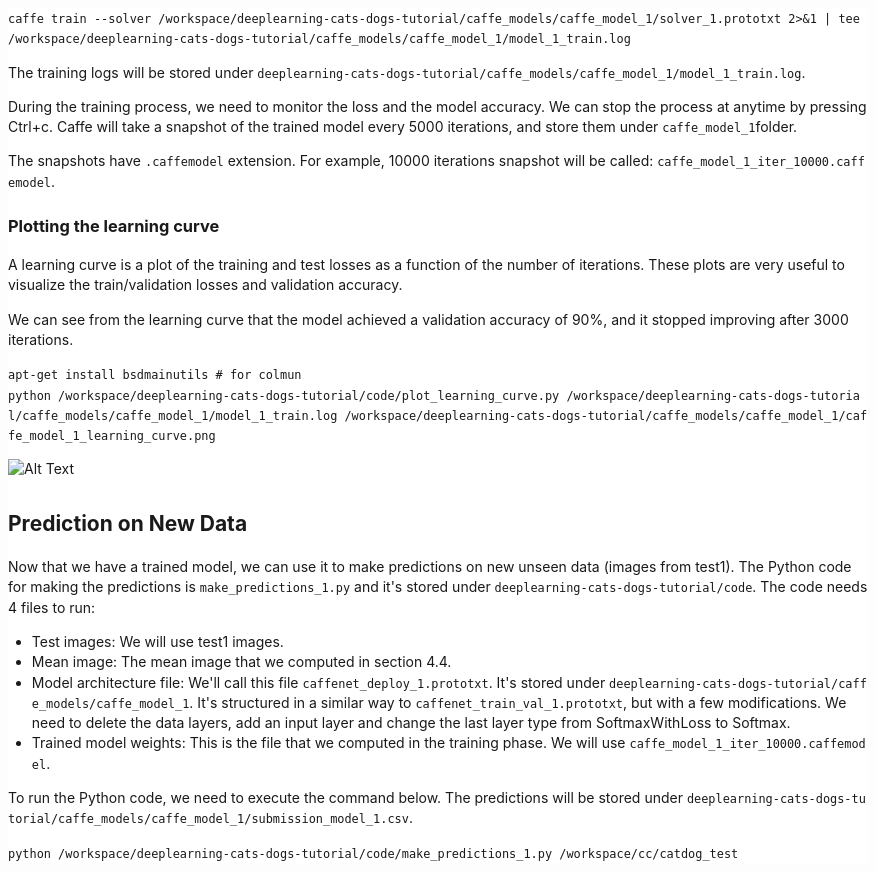 ```shell
caffe train --solver /workspace/deeplearning-cats-dogs-tutorial/caffe_models/caffe_model_1/solver_1.prototxt 2>&1 | tee /workspace/deeplearning-cats-dogs-tutorial/caffe_models/caffe_model_1/model_1_train.log
```

The training logs will be stored under `deeplearning-cats-dogs-tutorial/caffe_models/caffe_model_1/model_1_train.log`.

During the training process, we need to monitor the loss and the model accuracy. We can stop the process at anytime by pressing Ctrl+c. Caffe will take a snapshot of the trained model every 5000 iterations, and store them under `caffe_model_1`folder.

The snapshots have `.caffemodel` extension. For example, 10000 iterations snapshot will be called: `caffe_model_1_iter_10000.caffemodel`.

### Plotting the learning curve

A learning curve is a plot of the training and test losses as a function of the number of iterations. These plots are very useful to visualize the train/validation losses and validation accuracy.

We can see from the learning curve that the model achieved a validation accuracy of 90%, and it stopped improving after 3000 iterations.

```shell
apt-get install bsdmainutils # for colmun
python /workspace/deeplearning-cats-dogs-tutorial/code/plot_learning_curve.py /workspace/deeplearning-cats-dogs-tutorial/caffe_models/caffe_model_1/model_1_train.log /workspace/deeplearning-cats-dogs-tutorial/caffe_models/caffe_model_1/caffe_model_1_learning_curve.png
```

![Alt Text](http://adilmoujahid.com/images/caffe_model_1_learning_curve.png)

## Prediction on New Data

Now that we have a trained model, we can use it to make predictions on new unseen data (images from test1). The Python code for making the predictions is `make_predictions_1.py` and it's stored under `deeplearning-cats-dogs-tutorial/code`. The code needs 4 files to run:

- Test images: We will use test1 images.
- Mean image: The mean image that we computed in section 4.4.
- Model architecture file: We'll call this file `caffenet_deploy_1.prototxt`. It's stored under `deeplearning-cats-dogs-tutorial/caffe_models/caffe_model_1`. It's structured in a similar way to `caffenet_train_val_1.prototxt`, but with a few modifications. We need to delete the data layers, add an input layer and change the last layer type from SoftmaxWithLoss to Softmax.
- Trained model weights: This is the file that we computed in the training phase. We will use `caffe_model_1_iter_10000.caffemodel`.

To run the Python code, we need to execute the command below. The predictions will be stored under `deeplearning-cats-dogs-tutorial/caffe_models/caffe_model_1/submission_model_1.csv`.

```shell
python /workspace/deeplearning-cats-dogs-tutorial/code/make_predictions_1.py /workspace/cc/catdog_test
```
